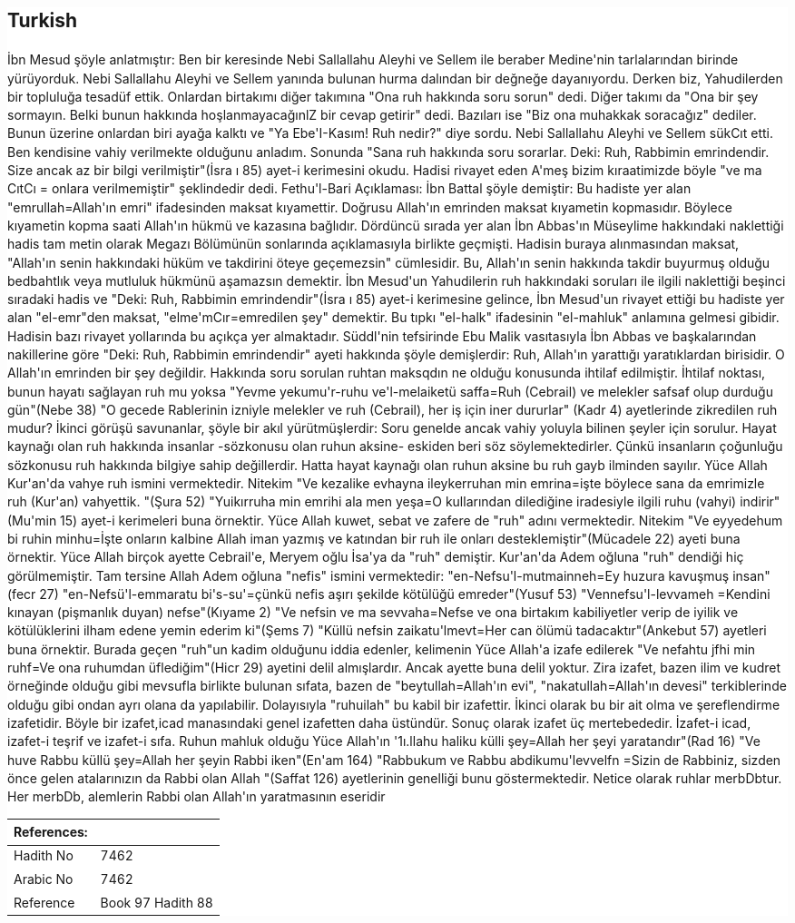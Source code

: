 ## Turkish


<div dir="ltr" lang="tr" style={{fontSize:'larger',backgroundColor:'#f8f9fa',padding:20}}>
İbn Mesud şöyle anlatmıştır: Ben bir keresinde Nebi Sallallahu Aleyhi ve Sellem ile beraber Medine'nin tarlalarından birinde yürüyorduk. Nebi Sallallahu Aleyhi ve Sellem yanında bulunan hurma dalından bir değneğe dayanıyordu. Derken biz, Yahudilerden bir topluluğa tesadüf ettik. Onlardan birtakımı diğer takımına "Ona ruh hakkında soru sorun" dedi. Diğer takımı da "Ona bir şey sormayın. Belki bunun hakkında hoşlanmayacağınlZ bir cevap getirir" dedi. Bazıları ise "Biz ona muhakkak soracağız" dediler. Bunun üzerine onlardan biri ayağa kalktı ve "Ya Ebe'I-Kasım! Ruh nedir?" diye sordu. Nebi Sallallahu Aleyhi ve Sellem sükCıt etti. Ben kendisine vahiy verilmekte olduğunu anladım. Sonunda "Sana ruh hakkında soru sorarlar. Deki: Ruh, Rabbimin emrindendir. Size ancak az bir bilgi verilmiştir"(İsra ı 85) ayet-i kerimesini okudu. Hadisi rivayet eden A'meş bizim kıraatimizde böyle "ve ma CıtCı = onlara verilmemiştir" şeklindedir dedi. Fethu'l-Bari Açıklaması: İbn Battal şöyle demiştir: Bu hadiste yer alan "emrullah=Allah'ın emri" ifadesinden maksat kıyamettir. Doğrusu Allah'ın emrinden maksat kıyametin kopmasıdır. Böylece kıyametin kopma saati Allah'ın hükmü ve kazasına bağlıdır. Dördüncü sırada yer alan İbn Abbas'ın Müseylime hakkındaki naklettiği hadis tam metin olarak Megazı Bölümünün sonlarında açıklamasıyla birlikte geçmişti. Hadisin buraya alınmasından maksat, "Allah'ın senin hakkındaki hüküm ve takdirini öteye geçemezsin" cümlesidir. Bu, Allah'ın senin hakkında takdir buyurmuş olduğu bedbahtlık veya mutluluk hükmünü aşamazsın demektir. İbn Mesud'un Yahudilerin ruh hakkındaki soruları ile ilgili naklettiği beşinci sıradaki hadis ve "Deki: Ruh, Rabbimin emrindendir"(İsra ı 85) ayet-i kerimesine gelince, İbn Mesud'un rivayet ettiği bu hadiste yer alan "el-emr"den maksat, "elme'mCır=emredilen şey" demektir. Bu tıpkı "el-halk" ifadesinin "el-mahluk" anlamına gelmesi gibidir. Hadisin bazı rivayet yollarında bu açıkça yer almaktadır. Süddl'nin tefsirinde Ebu Malik vasıtasıyla İbn Abbas ve başkalarından nakillerine göre "Deki: Ruh, Rabbimin emrindendir" ayeti hakkında şöyle demişlerdir: Ruh, Allah'ın yarattığı yaratıklardan birisidir. O Allah'ın emrinden bir şey değildir. Hakkında soru sorulan ruhtan maksqdın ne olduğu konusunda ihtilaf edilmiştir. İhtilaf noktası, bunun hayatı sağlayan ruh mu yoksa "Yevme yekumu'r-ruhu ve'l-melaiketü saffa=Ruh (Cebrail) ve melekler safsaf olup durduğu gün"(Nebe 38) "O gecede Rablerinin izniyle melekler ve ruh (Cebrail), her iş için iner dururlar" (Kadr 4) ayetlerinde zikredilen ruh mudur? İkinci görüşü savunanlar, şöyle bir akıl yürütmüşlerdir: Soru genelde ancak vahiy yoluyla bilinen şeyler için sorulur. Hayat kaynağı olan ruh hakkında insanlar -sözkonusu olan ruhun aksine- eskiden beri söz söylemektedirler. Çünkü insanların çoğunluğu sözkonusu ruh hakkında bilgiye sahip değillerdir. Hatta hayat kaynağı olan ruhun aksine bu ruh gayb ilminden sayılır. Yüce Allah Kur'an'da vahye ruh ismini vermektedir. Nitekim "Ve kezalike evhayna ileykerruhan min emrina=işte böylece sana da emrimizle ruh (Kur'an) vahyettik. "(Şura 52) "Yuikırruha min emrihi ala men yeşa=O kullarından dilediğine iradesiyle ilgili ruhu (vahyi) indirir"(Mu'min 15) ayet-i kerimeleri buna örnektir. Yüce Allah kuwet, sebat ve zafere de "ruh" adını vermektedir. Nitekim "Ve eyyedehum bi ruhin minhu=İşte onların kalbine Allah iman yazmış ve katından bir ruh ile onları desteklemiştir"(Mücadele 22) ayeti buna örnektir. Yüce Allah birçok ayette Cebrail'e, Meryem oğlu İsa'ya da "ruh" demiştir. Kur'an'da Adem oğluna "ruh" dendiği hiç görülmemiştir. Tam tersine Allah Adem oğluna "nefis" ismini vermektedir: "en-Nefsu'l-mutmainneh=Ey huzura kavuşmuş insan"(fecr 27) "en-Nefsü'l-emmaratu bi's-su'=çünkü nefis aşırı şekilde kötülüğü emreder"(Yusuf 53) "Vennefsu'l-levvameh =Kendini kınayan (pişmanlık duyan) nefse"(Kıyame 2) "Ve nefsin ve ma sevvaha=Nefse ve ona birtakım kabiliyetler verip de iyilik ve kötülüklerini ilham edene yemin ederim ki"(Şems 7) "Küllü nefsin zaikatu'lmevt=Her can ölümü tadacaktır"(Ankebut 57) ayetleri buna örnektir. Burada geçen "ruh"un kadim olduğunu iddia edenler, kelimenin Yüce Allah'a izafe edilerek "Ve nefahtu jfhi min ruhf=Ve ona ruhumdan üflediğim"(Hicr 29) ayetini delil almışlardır. Ancak ayette buna delil yoktur. Zira izafet, bazen ilim ve kudret örneğinde olduğu gibi mevsufla birlikte bulunan sıfata, bazen de "beytullah=Allah'ın evi", "nakatullah=Allah'ın devesi" terkiblerinde olduğu gibi ondan ayrı olana da yapılabilir. Dolayısıyla "ruhuilah" bu kabil bir izafettir. İkinci olarak bu bir ait olma ve şereflendirme izafetidir. Böyle bir izafet,icad manasındaki genel izafetten daha üstündür. Sonuç olarak izafet üç mertebededir. İzafet-i icad, izafet-i teşrif ve izafet-i sıfa. Ruhun mahluk olduğu Yüce Allah'ın '1ı.llahu haliku külli şey=Allah her şeyi yaratandır"(Rad 16) "Ve huve Rabbu küllü şey=Allah her şeyin Rabbi iken"(En'am 164) "Rabbukum ve Rabbu abdikumu'levvelfn =Sizin de Rabbiniz, sizden önce gelen atalarınızın da Rabbi olan Allah "(Saffat 126) ayetlerinin genelliği bunu göstermektedir. Netice olarak ruhlar merbDbtur. Her merbDb, alemlerin Rabbi olan Allah'ın yaratmasının eseridir
</div>
<div style={{backgroundColor:'#f8f9fa',padding:20, marginBottom: 10}}><table> <thead> <tr> <th>References:</th> <th></th> </tr> </thead> <tbody><tr><td>Hadith No</td><td>7462</td></tr><tr><td>Arabic No</td><td>7462</td></tr><tr><td>Reference</td><td>Book 97 Hadith 88</td></tr></tbody></table></div>
